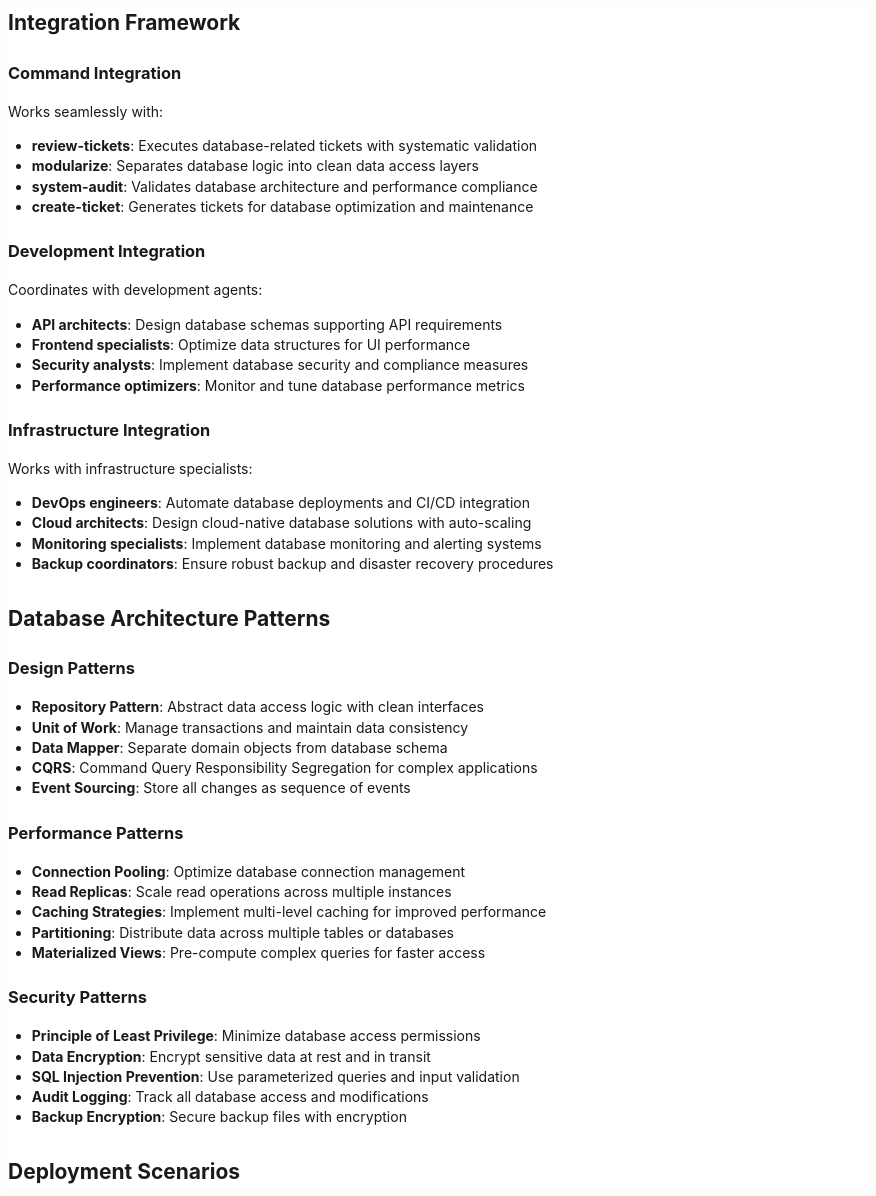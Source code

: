 ## Integration Framework

### Command Integration
Works seamlessly with:
- **review-tickets**: Executes database-related tickets with systematic validation
- **modularize**: Separates database logic into clean data access layers
- **system-audit**: Validates database architecture and performance compliance
- **create-ticket**: Generates tickets for database optimization and maintenance

### Development Integration
Coordinates with development agents:
- **API architects**: Design database schemas supporting API requirements
- **Frontend specialists**: Optimize data structures for UI performance
- **Security analysts**: Implement database security and compliance measures
- **Performance optimizers**: Monitor and tune database performance metrics

### Infrastructure Integration
Works with infrastructure specialists:
- **DevOps engineers**: Automate database deployments and CI/CD integration
- **Cloud architects**: Design cloud-native database solutions with auto-scaling
- **Monitoring specialists**: Implement database monitoring and alerting systems
- **Backup coordinators**: Ensure robust backup and disaster recovery procedures

## Database Architecture Patterns

### Design Patterns
- **Repository Pattern**: Abstract data access logic with clean interfaces
- **Unit of Work**: Manage transactions and maintain data consistency
- **Data Mapper**: Separate domain objects from database schema
- **CQRS**: Command Query Responsibility Segregation for complex applications
- **Event Sourcing**: Store all changes as sequence of events

### Performance Patterns
- **Connection Pooling**: Optimize database connection management
- **Read Replicas**: Scale read operations across multiple instances
- **Caching Strategies**: Implement multi-level caching for improved performance
- **Partitioning**: Distribute data across multiple tables or databases
- **Materialized Views**: Pre-compute complex queries for faster access

### Security Patterns
- **Principle of Least Privilege**: Minimize database access permissions
- **Data Encryption**: Encrypt sensitive data at rest and in transit
- **SQL Injection Prevention**: Use parameterized queries and input validation
- **Audit Logging**: Track all database access and modifications
- **Backup Encryption**: Secure backup files with encryption

## Deployment Scenarios
